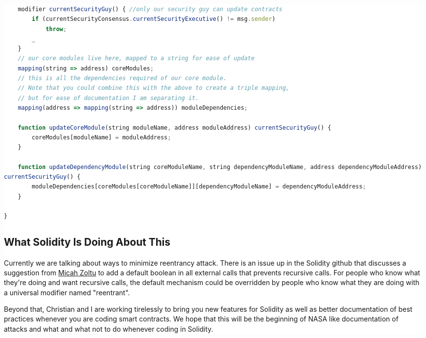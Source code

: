 ``` javascript
    modifier currentSecurityGuy() { //only our security guy can update contracts
        if (currentSecurityConsensus.currentSecurityExecutive() != msg.sender)
            throw;
        _
    }
    // our core modules live here, mapped to a string for ease of update
    mapping(string => address) coreModules;
    // this is all the dependencies required of our core module.
    // Note that you could combine this with the above to create a triple mapping,
    // but for ease of documentation I am separating it.
    mapping(address => mapping(string => address)) moduleDependencies;

    function updateCoreModule(string moduleName, address moduleAddress) currentSecurityGuy() {
        coreModules[moduleName] = moduleAddress;
    }

    function updateDependencyModule(string coreModuleName, string dependencyModuleName, address dependencyModuleAddress) currentSecurityGuy() {
        moduleDependencies[coreModules[coreModuleName]][dependencyModuleName] = dependencyModuleAddress;
    }

}
```

## What Solidity Is Doing About This

Currently we are talking about ways to minimize reentrancy attack. There is an issue up in the Solidity github that discusses a suggestion from [Micah Zoltu](https://github.com/ethereum/solidity/issues/662) to add a default boolean in all external calls that prevents recursive calls. For people who know what they're doing and want recursive calls, the default mechanism could be overridden by people who know what they are doing with a universal modifier named "reentrant".

Beyond that, Christian and I are working tirelessly to bring you new features for Solidity as well as better documentation of best practices whenever you are coding smart contracts. We hope that this will be the beginning of NASA like documentation of attacks and what and what not to do whenever coding in Solidity.
